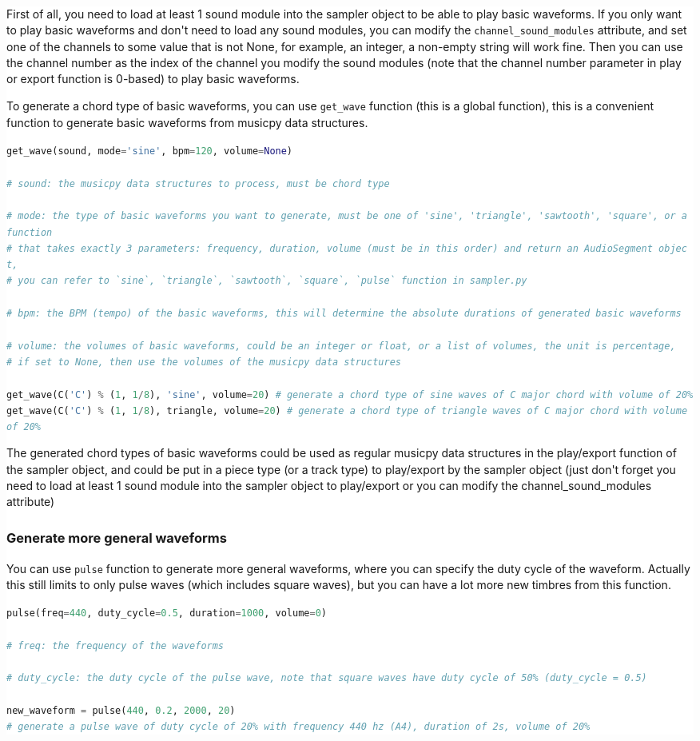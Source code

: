 First of all, you need to load at least 1 sound module into the sampler object to be able to play basic waveforms. If you only want to play 
basic waveforms and don't need to load any sound modules, you can modify the `channel_sound_modules` attribute, and set one of the channels 
to some value that is not None, for example, an integer, a non-empty string will work fine. Then you can use the channel number as the index of 
the channel you modify the sound modules (note that the channel number parameter in play or export function is 0-based) to play basic waveforms.

To generate a chord type of basic waveforms, you can use `get_wave` function (this is a global function), this is a convenient function to generate 
basic waveforms from musicpy data structures.
```python
get_wave(sound, mode='sine', bpm=120, volume=None)

# sound: the musicpy data structures to process, must be chord type

# mode: the type of basic waveforms you want to generate, must be one of 'sine', 'triangle', 'sawtooth', 'square', or a function 
# that takes exactly 3 parameters: frequency, duration, volume (must be in this order) and return an AudioSegment object,
# you can refer to `sine`, `triangle`, `sawtooth`, `square`, `pulse` function in sampler.py

# bpm: the BPM (tempo) of the basic waveforms, this will determine the absolute durations of generated basic waveforms

# volume: the volumes of basic waveforms, could be an integer or float, or a list of volumes, the unit is percentage,
# if set to None, then use the volumes of the musicpy data structures

get_wave(C('C') % (1, 1/8), 'sine', volume=20) # generate a chord type of sine waves of C major chord with volume of 20%
get_wave(C('C') % (1, 1/8), triangle, volume=20) # generate a chord type of triangle waves of C major chord with volume of 20%
```
The generated chord types of basic waveforms could be used as regular musicpy data structures in the play/export function of the 
sampler object, and could be put in a piece type (or a track type) to play/export by the sampler object (just don't forget you need to 
load at least 1 sound module into the sampler object to play/export or you can modify the channel_sound_modules attribute)

### Generate more general waveforms
You can use `pulse` function to generate more general waveforms, where you can specify the duty cycle of the waveform. 
Actually this still limits to only pulse waves (which includes square waves), but you can have a lot more new timbres from this function.
```python
pulse(freq=440, duty_cycle=0.5, duration=1000, volume=0)

# freq: the frequency of the waveforms

# duty_cycle: the duty cycle of the pulse wave, note that square waves have duty cycle of 50% (duty_cycle = 0.5)

new_waveform = pulse(440, 0.2, 2000, 20)
# generate a pulse wave of duty cycle of 20% with frequency 440 hz (A4), duration of 2s, volume of 20%
```

